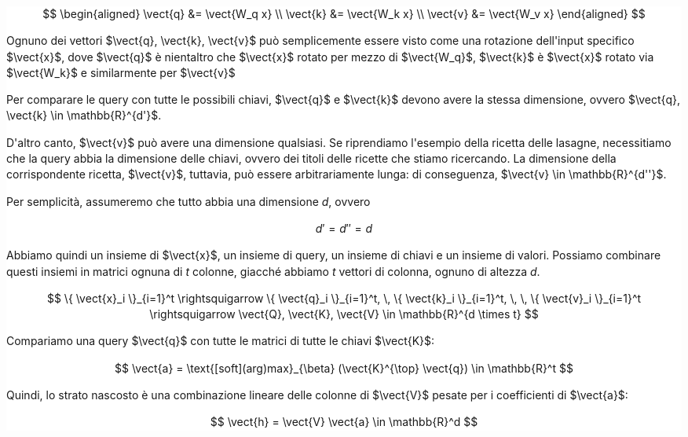

$$
\begin{aligned}
\vect{q} &= \vect{W_q x} \\
\vect{k} &= \vect{W_k x} \\
\vect{v} &= \vect{W_v x}
\end{aligned}
$$

Ognuno dei vettori $\vect{q}, \vect{k}, \vect{v}$ può semplicemente essere visto come una rotazione dell'input specifico $\vect{x}$, dove $\vect{q}$ è nientaltro che $\vect{x}$ rotato per mezzo di $\vect{W_q}$, $\vect{k}$ è $\vect{x}$ rotato via $\vect{W_k}$ e similarmente per $\vect{v}$



Per comparare le query con tutte le possibili chiavi, $\vect{q}$ e $\vect{k}$ devono avere la stessa dimensione, ovvero $\vect{q}, \vect{k} \in \mathbb{R}^{d'}$.



D'altro canto, $\vect{v}$ può avere una dimensione qualsiasi. Se riprendiamo l'esempio della ricetta delle lasagne, necessitiamo che la query abbia la dimensione delle chiavi, ovvero dei titoli delle ricette che stiamo ricercando. La dimensione della corrispondente ricetta, $\vect{v}$, tuttavia, può essere arbitrariamente lunga: di conseguenza, $\vect{v} \in \mathbb{R}^{d''}$.



Per semplicità, assumeremo che tutto abbia una dimensione $d$, ovvero



$$
d' = d'' = d
$$

Abbiamo quindi un insieme di $\vect{x}$, un insieme di query, un insieme di chiavi e un insieme di valori. Possiamo combinare questi insiemi in matrici ognuna di $t$ colonne, giacché abbiamo $t$ vettori di colonna, ognuno di altezza $d$.



$$
\{ \vect{x}_i \}_{i=1}^t \rightsquigarrow \{ \vect{q}_i \}_{i=1}^t, \, \{ \vect{k}_i \}_{i=1}^t, \, \, \{ \vect{v}_i \}_{i=1}^t \rightsquigarrow \vect{Q}, \vect{K}, \vect{V} \in \mathbb{R}^{d \times t}
$$

Compariamo una query $\vect{q}$ con tutte le matrici di tutte le chiavi $\vect{K}$:



$$
\vect{a} = \text{[soft](arg)max}_{\beta} (\vect{K}^{\top} \vect{q}) \in \mathbb{R}^t
$$

Quindi, lo strato nascosto è una combinazione lineare delle colonne di $\vect{V}$ pesate per i coefficienti di $\vect{a}$:



$$
\vect{h} = \vect{V} \vect{a} \in \mathbb{R}^d
$$
